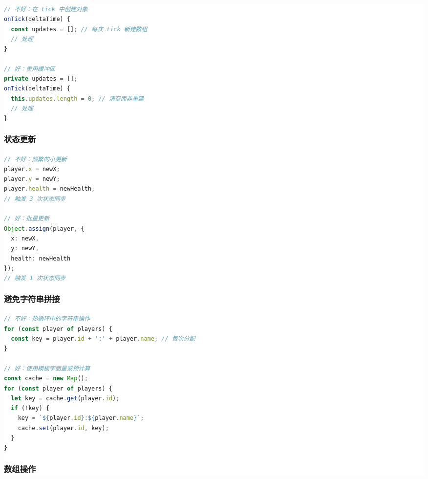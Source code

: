 ```typescript
// 不好：在 tick 中创建对象
onTick(deltaTime) {
  const updates = []; // 每次 tick 新建数组
  // 处理
}

// 好：重用缓冲区
private updates = [];
onTick(deltaTime) {
  this.updates.length = 0; // 清空而非重建
  // 处理
}
```

### 状态更新

```typescript
// 不好：频繁的小更新
player.x = newX;
player.y = newY;
player.health = newHealth;
// 触发 3 次状态同步

// 好：批量更新
Object.assign(player, {
  x: newX,
  y: newY,
  health: newHealth
});
// 触发 1 次状态同步
```

### 避免字符串拼接

```typescript
// 不好：热循环中的字符串操作
for (const player of players) {
  const key = player.id + ':' + player.name; // 每次分配
}

// 好：使用模板字面量或预计算
const cache = new Map();
for (const player of players) {
  let key = cache.get(player.id);
  if (!key) {
    key = `${player.id}:${player.name}`;
    cache.set(player.id, key);
  }
}
```

### 数组操作
